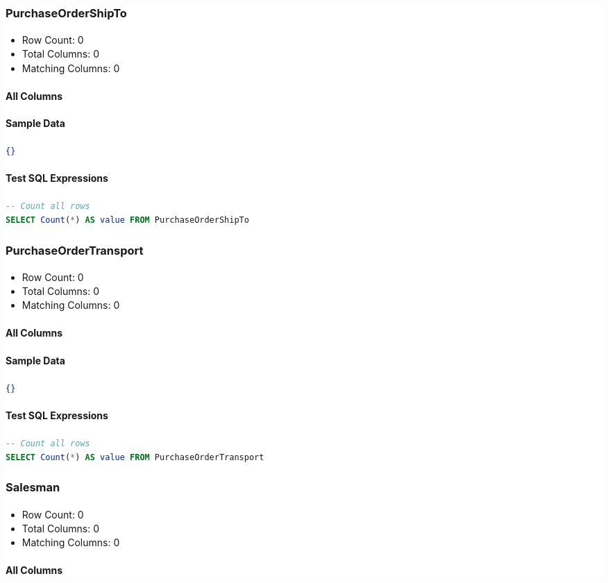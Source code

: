 ### PurchaseOrderShipTo

- Row Count: 0
- Total Columns: 0
- Matching Columns: 0

#### All Columns



#### Sample Data

```json
{}
```

#### Test SQL Expressions

```sql
-- Count all rows
SELECT Count(*) AS value FROM PurchaseOrderShipTo

```

### PurchaseOrderTransport

- Row Count: 0
- Total Columns: 0
- Matching Columns: 0

#### All Columns



#### Sample Data

```json
{}
```

#### Test SQL Expressions

```sql
-- Count all rows
SELECT Count(*) AS value FROM PurchaseOrderTransport

```

### Salesman

- Row Count: 0
- Total Columns: 0
- Matching Columns: 0

#### All Columns


